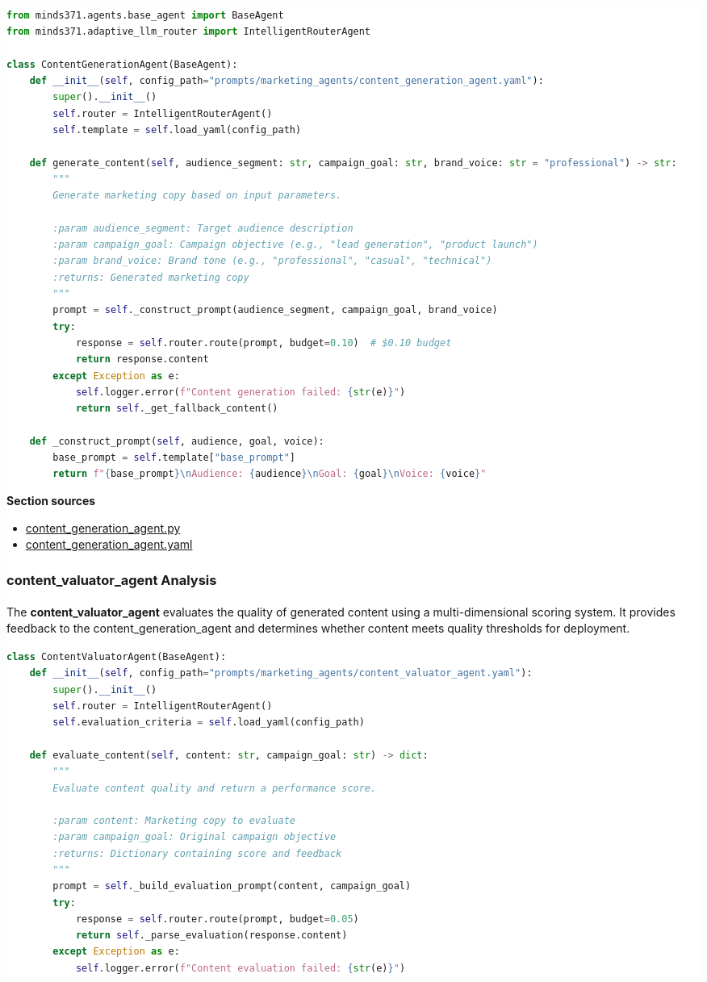 ```python
from minds371.agents.base_agent import BaseAgent
from minds371.adaptive_llm_router import IntelligentRouterAgent

class ContentGenerationAgent(BaseAgent):
    def __init__(self, config_path="prompts/marketing_agents/content_generation_agent.yaml"):
        super().__init__()
        self.router = IntelligentRouterAgent()
        self.template = self.load_yaml(config_path)
    
    def generate_content(self, audience_segment: str, campaign_goal: str, brand_voice: str = "professional") -> str:
        """
        Generate marketing copy based on input parameters.
        
        :param audience_segment: Target audience description
        :param campaign_goal: Campaign objective (e.g., "lead generation", "product launch")
        :param brand_voice: Brand tone (e.g., "professional", "casual", "technical")
        :returns: Generated marketing copy
        """
        prompt = self._construct_prompt(audience_segment, campaign_goal, brand_voice)
        try:
            response = self.router.route(prompt, budget=0.10)  # $0.10 budget
            return response.content
        except Exception as e:
            self.logger.error(f"Content generation failed: {str(e)}")
            return self._get_fallback_content()
    
    def _construct_prompt(self, audience, goal, voice):
        base_prompt = self.template["base_prompt"]
        return f"{base_prompt}\nAudience: {audience}\nGoal: {goal}\nVoice: {voice}"
```

**Section sources**
- [content_generation_agent.py](file://371-os/src/minds371/agents/marketing/content_generation_agent.py)
- [content_generation_agent.yaml](file://371-os/prompts/marketing_agents/content_generation_agent.yaml)

### content_valuator_agent Analysis
The **content_valuator_agent** evaluates the quality of generated content using a multi-dimensional scoring system. It provides feedback to the content_generation_agent and determines whether content meets quality thresholds for deployment.

```python
class ContentValuatorAgent(BaseAgent):
    def __init__(self, config_path="prompts/marketing_agents/content_valuator_agent.yaml"):
        super().__init__()
        self.router = IntelligentRouterAgent()
        self.evaluation_criteria = self.load_yaml(config_path)
    
    def evaluate_content(self, content: str, campaign_goal: str) -> dict:
        """
        Evaluate content quality and return a performance score.
        
        :param content: Marketing copy to evaluate
        :param campaign_goal: Original campaign objective
        :returns: Dictionary containing score and feedback
        """
        prompt = self._build_evaluation_prompt(content, campaign_goal)
        try:
            response = self.router.route(prompt, budget=0.05)
            return self._parse_evaluation(response.content)
        except Exception as e:
            self.logger.error(f"Content evaluation failed: {str(e)}")
```
